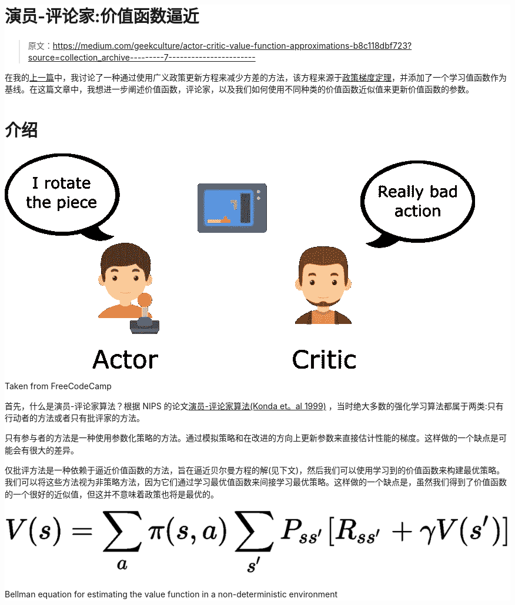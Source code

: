 # 演员-评论家:价值函数逼近

> 原文：<https://medium.com/geekculture/actor-critic-value-function-approximations-b8c118dbf723?source=collection_archive---------7----------------------->

在我的[上一篇](/nerd-for-tech/policy-gradients-reinforce-with-baseline-6c871a3a068)中，我讨论了一种通过使用广义政策更新方程来减少方差的方法，该方程来源于[政策梯度定理](/nerd-for-tech/reinforcement-learning-introduction-to-policy-gradients-aa2ff134c1b)，并添加了一个学习值函数作为基线。在这篇文章中，我想进一步阐述价值函数，评论家，以及我们如何使用不同种类的价值函数近似值来更新价值函数的参数。

# 介绍

![](img/347393bb037484cef92eedfec7e8c96c.png)

Taken from FreeCodeCamp

首先，什么是演员-评论家算法？根据 NIPS 的论文[演员-评论家算法(Konda et。al 1999)](https://papers.nips.cc/paper/1999/file/6449f44a102fde848669bdd9eb6b76fa-Paper.pdf) ，当时绝大多数的强化学习算法都属于两类:只有行动者的方法或者只有批评家的方法。

只有参与者的方法是一种使用参数化策略的方法。通过模拟策略和在改进的方向上更新参数来直接估计性能的梯度。这样做的一个缺点是可能会有很大的差异。

仅批评方法是一种依赖于逼近价值函数的方法，旨在逼近贝尔曼方程的解(见下文)，然后我们可以使用学习到的价值函数来构建最优策略。我们可以将这些方法视为非策略方法，因为它们通过学习最优值函数来间接学习最优策略。这样做的一个缺点是，虽然我们得到了价值函数的一个很好的近似值，但这并不意味着政策也将是最优的。

![](img/d0bac191bea67cfdf287ae02a687f226.png)

Bellman equation for estimating the value function in a non-deterministic environment
